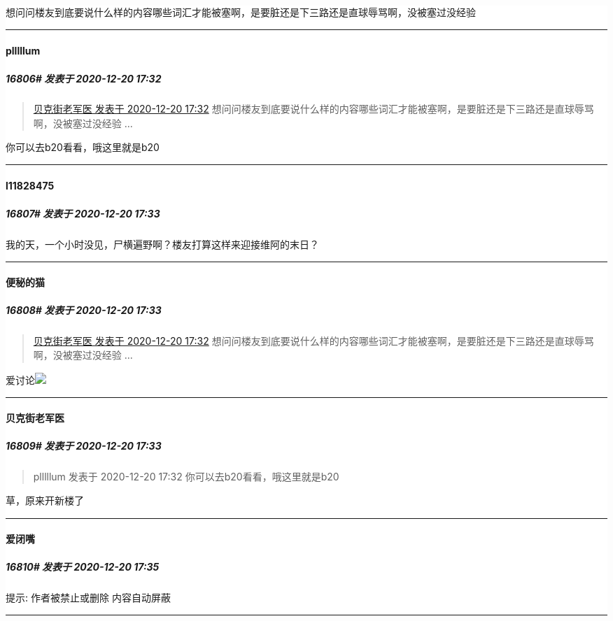 
想问问楼友到底要说什么样的内容哪些词汇才能被塞啊，是要脏还是下三路还是直球辱骂啊，没被塞过没经验


-----

####  plllllum  
##### 16806#       发表于 2020-12-20 17:32


<blockquote><a href="httphttps://bbs.saraba1st.com/2b/forum.php?mod=redirect&amp;goto=findpost&amp;pid=49786420&amp;ptid=1976378" target="_blank">贝克街老军医 发表于 2020-12-20 17:32</a>
想问问楼友到底要说什么样的内容哪些词汇才能被塞啊，是要脏还是下三路还是直球辱骂啊，没被塞过没经验 ...</blockquote>
你可以去b20看看，哦这里就是b20


-----

####  l11828475  
##### 16807#       发表于 2020-12-20 17:33


我的天，一个小时没见，尸横遍野啊？楼友打算这样来迎接维阿的末日？


-----

####  便秘的猫  
##### 16808#       发表于 2020-12-20 17:33


<blockquote><a href="httphttps://bbs.saraba1st.com/2b/forum.php?mod=redirect&amp;goto=findpost&amp;pid=49786420&amp;ptid=1976378" target="_blank">贝克街老军医 发表于 2020-12-20 17:32</a>
 想问问楼友到底要说什么样的内容哪些词汇才能被塞啊，是要脏还是下三路还是直球辱骂啊，没被塞过没经验 ...</blockquote>
爱讨论<img src="https://static.saraba1st.com/image/smiley/face2017/041.png" referrerpolicy="no-referrer">


-----

####  贝克街老军医  
##### 16809#       发表于 2020-12-20 17:33


<blockquote>plllllum 发表于 2020-12-20 17:32
你可以去b20看看，哦这里就是b20</blockquote>
草，原来开新楼了


-----

####  爱闭嘴  
##### 16810#       发表于 2020-12-20 17:35

提示: 作者被禁止或删除 内容自动屏蔽


-----
